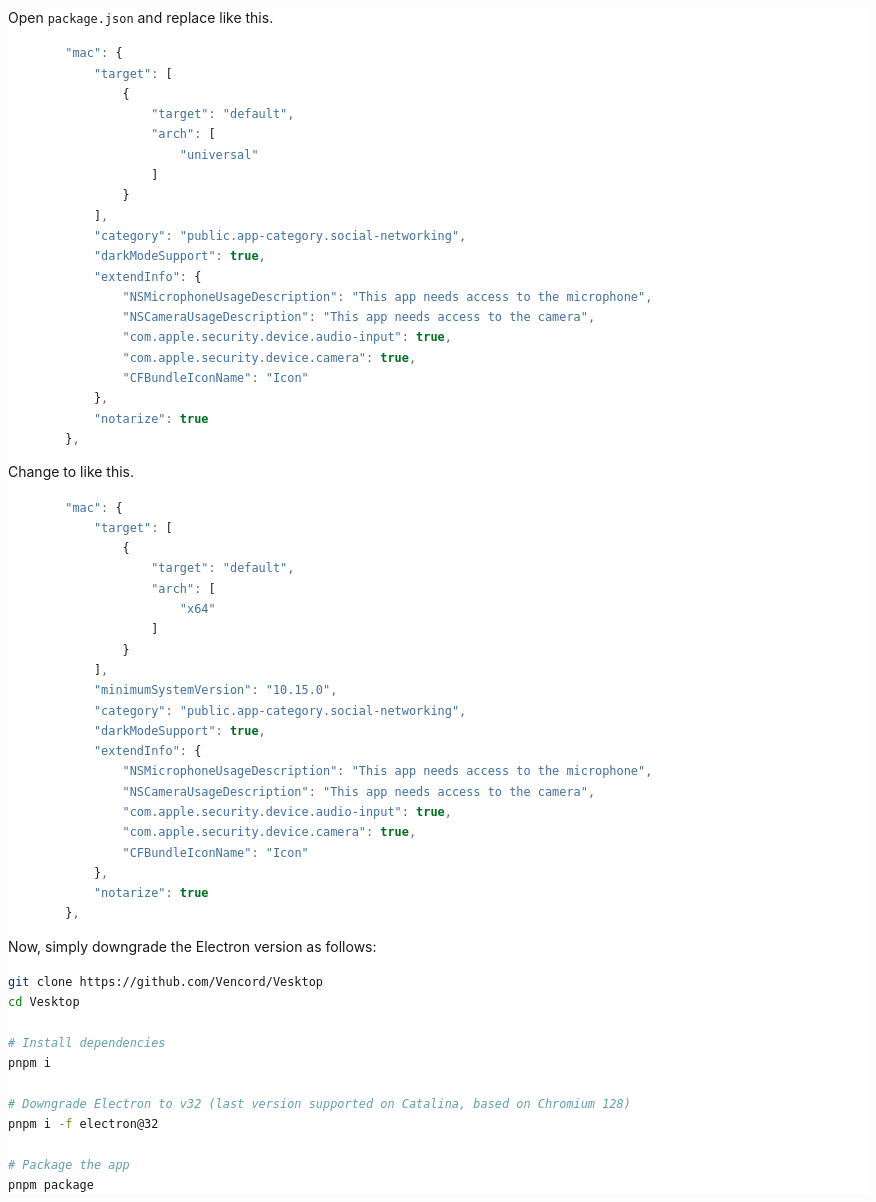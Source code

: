 Open `package.json` and replace like this.
```js
        "mac": {
            "target": [
                {
                    "target": "default",
                    "arch": [
                        "universal"
                    ]
                }
            ],
            "category": "public.app-category.social-networking",
            "darkModeSupport": true,
            "extendInfo": {
                "NSMicrophoneUsageDescription": "This app needs access to the microphone",
                "NSCameraUsageDescription": "This app needs access to the camera",
                "com.apple.security.device.audio-input": true,
                "com.apple.security.device.camera": true,
                "CFBundleIconName": "Icon"
            },
            "notarize": true
        },
```
Change to like this.
```js
        "mac": {
            "target": [
                {
                    "target": "default",
                    "arch": [
                        "x64"
                    ]
                }
            ],
            "minimumSystemVersion": "10.15.0",
            "category": "public.app-category.social-networking",
            "darkModeSupport": true,
            "extendInfo": {
                "NSMicrophoneUsageDescription": "This app needs access to the microphone",
                "NSCameraUsageDescription": "This app needs access to the camera",
                "com.apple.security.device.audio-input": true,
                "com.apple.security.device.camera": true,
                "CFBundleIconName": "Icon"
            },
            "notarize": true
        },
```

Now, simply downgrade the Electron version as follows:

```sh
git clone https://github.com/Vencord/Vesktop
cd Vesktop

# Install dependencies
pnpm i

# Downgrade Electron to v32 (last version supported on Catalina, based on Chromium 128)
pnpm i -f electron@32

# Package the app
pnpm package
```
